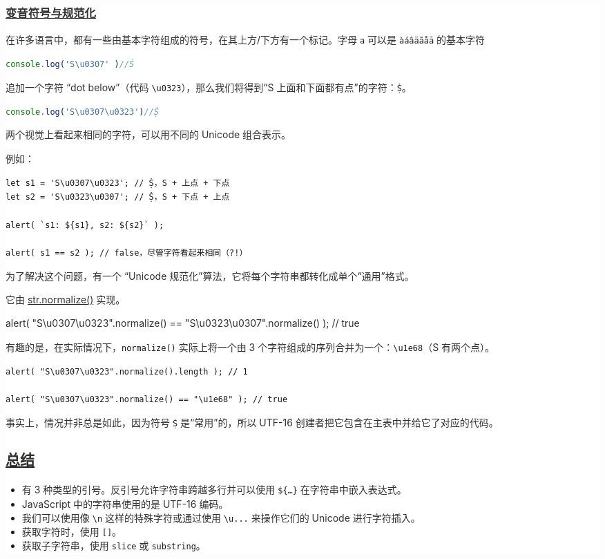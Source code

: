 ### [<font style="color:rgb(49, 49, 48);">变音符号与规范化</font>](https://zh.javascript.info/string#bian-yin-fu-hao-yu-gui-fan-hua)
<font style="color:rgb(49, 49, 48);">在许多语言中，都有一些由基本字符组成的符号，在其上方/下方有一个标记。字母 </font>`a`<font style="color:rgb(49, 49, 48);"> 可以是 </font>`àáâäãåā`<font style="color:rgb(49, 49, 48);"> 的基本字符</font>

```javascript
console.log('S\u0307' )//Ṡ
```

<font style="color:rgb(49, 49, 48);">追加一个字符 “dot below”（代码 </font>`\u0323`<font style="color:rgb(49, 49, 48);">），那么我们将得到“S 上面和下面都有点”的字符：</font>`Ṩ`<font style="color:rgb(49, 49, 48);">。</font>

```javascript
console.log('S\u0307\u0323')//Ṩ
```

<font style="color:rgb(49, 49, 48);">两个视觉上看起来相同的字符，可以用不同的 Unicode 组合表示。</font>

<font style="color:rgb(49, 49, 48);">例如：</font>

```plain
let s1 = 'S\u0307\u0323'; // Ṩ，S + 上点 + 下点
let s2 = 'S\u0323\u0307'; // Ṩ，S + 下点 + 上点

alert( `s1: ${s1}, s2: ${s2}` );

alert( s1 == s2 ); // false，尽管字符看起来相同（?!）
```

<font style="color:rgb(49, 49, 48);">为了解决这个问题，有一个 “Unicode 规范化”算法，它将每个字符串都转化成单个“通用”格式。</font>

<font style="color:rgb(49, 49, 48);">它由</font><font style="color:rgb(49, 49, 48);"> </font>[<font style="color:rgb(49, 49, 48);">str.normalize()</font>](https://developer.mozilla.org/zh/docs/Web/JavaScript/Reference/Global_Objects/String/normalize)<font style="color:rgb(49, 49, 48);"> </font><font style="color:rgb(49, 49, 48);">实现。</font>

<font style="color:rgb(49, 49, 48);">alert( "S\u0307\u0323".normalize() == "S\u0323\u0307".normalize() ); // true</font>

<font style="color:rgb(49, 49, 48);">有趣的是，在实际情况下，</font>`normalize()`<font style="color:rgb(49, 49, 48);"> </font><font style="color:rgb(49, 49, 48);">实际上将一个由 3 个字符组成的序列合并为一个：</font>`\u1e68`<font style="color:rgb(49, 49, 48);">（S 有两个点）。</font>

```plain
alert( "S\u0307\u0323".normalize().length ); // 1

alert( "S\u0307\u0323".normalize() == "\u1e68" ); // true
```

<font style="color:rgb(49, 49, 48);">事实上，情况并非总是如此，因为符号 </font>`Ṩ`<font style="color:rgb(49, 49, 48);"> 是“常用”的，所以 UTF-16 创建者把它包含在主表中并给它了对应的代码。</font>

<font style="color:rgb(49, 49, 48);"></font>

## [<font style="color:rgb(49, 49, 48);">总结</font>](https://zh.javascript.info/string#zong-jie)
+ <font style="color:rgb(49, 49, 48);">有 3 种类型的引号。反引号允许字符串跨越多行并可以使用</font><font style="color:rgb(49, 49, 48);"> </font>`${…}`<font style="color:rgb(49, 49, 48);"> </font><font style="color:rgb(49, 49, 48);">在字符串中嵌入表达式。</font>
+ <font style="color:rgb(49, 49, 48);">JavaScript 中的字符串使用的是 UTF-16 编码。</font>
+ <font style="color:rgb(49, 49, 48);">我们可以使用像</font><font style="color:rgb(49, 49, 48);"> </font>`\n`<font style="color:rgb(49, 49, 48);"> </font><font style="color:rgb(49, 49, 48);">这样的特殊字符或通过使用</font><font style="color:rgb(49, 49, 48);"> </font>`\u...`<font style="color:rgb(49, 49, 48);"> </font><font style="color:rgb(49, 49, 48);">来操作它们的 Unicode 进行字符插入。</font>
+ <font style="color:rgb(49, 49, 48);">获取字符时，使用</font><font style="color:rgb(49, 49, 48);"> </font>`[]`<font style="color:rgb(49, 49, 48);">。</font>
+ <font style="color:rgb(49, 49, 48);">获取子字符串，使用</font><font style="color:rgb(49, 49, 48);"> </font>`slice`<font style="color:rgb(49, 49, 48);"> </font><font style="color:rgb(49, 49, 48);">或</font><font style="color:rgb(49, 49, 48);"> </font>`substring`<font style="color:rgb(49, 49, 48);">。</font>